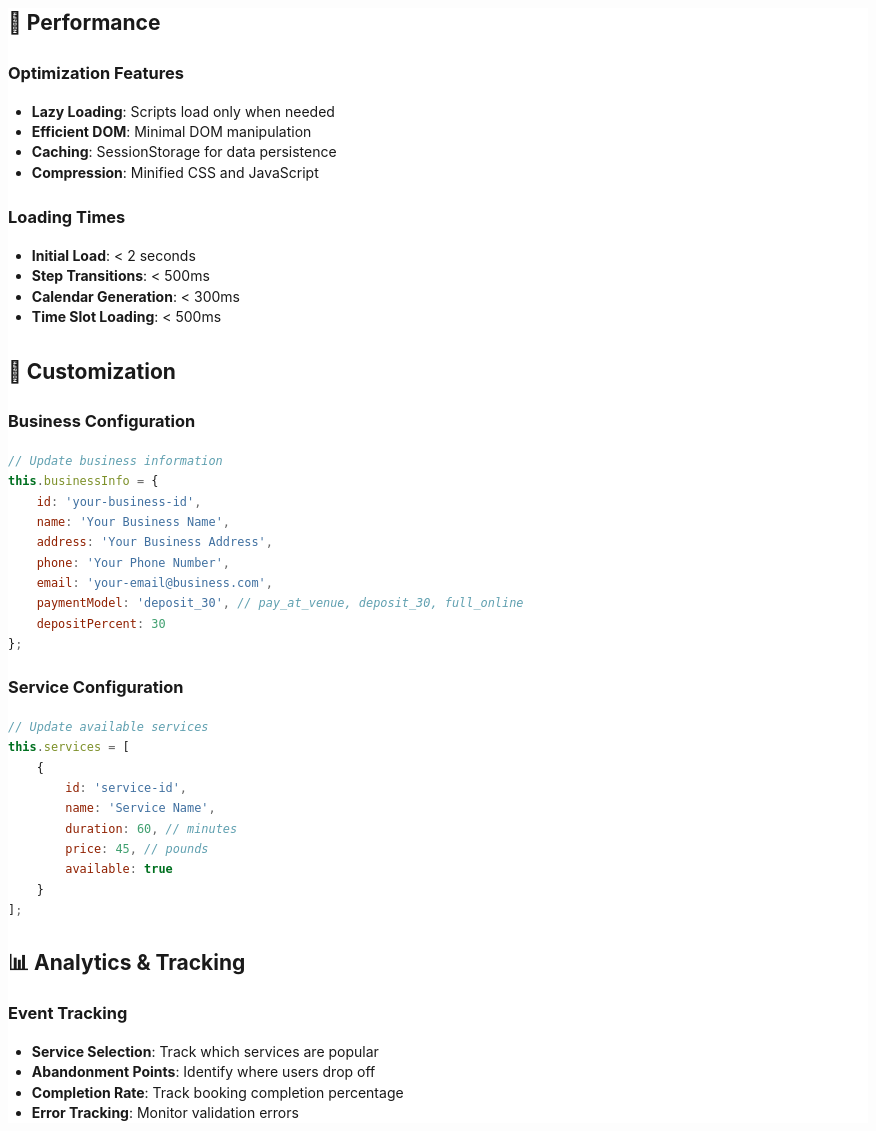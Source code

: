 ## 🚀 Performance

### **Optimization Features**
- **Lazy Loading**: Scripts load only when needed
- **Efficient DOM**: Minimal DOM manipulation
- **Caching**: SessionStorage for data persistence
- **Compression**: Minified CSS and JavaScript

### **Loading Times**
- **Initial Load**: < 2 seconds
- **Step Transitions**: < 500ms
- **Calendar Generation**: < 300ms
- **Time Slot Loading**: < 500ms

## 🔧 Customization

### **Business Configuration**
```javascript
// Update business information
this.businessInfo = {
    id: 'your-business-id',
    name: 'Your Business Name',
    address: 'Your Business Address',
    phone: 'Your Phone Number',
    email: 'your-email@business.com',
    paymentModel: 'deposit_30', // pay_at_venue, deposit_30, full_online
    depositPercent: 30
};
```

### **Service Configuration**
```javascript
// Update available services
this.services = [
    {
        id: 'service-id',
        name: 'Service Name',
        duration: 60, // minutes
        price: 45, // pounds
        available: true
    }
];
```

## 📊 Analytics & Tracking

### **Event Tracking**
- **Service Selection**: Track which services are popular
- **Abandonment Points**: Identify where users drop off
- **Completion Rate**: Track booking completion percentage
- **Error Tracking**: Monitor validation errors
